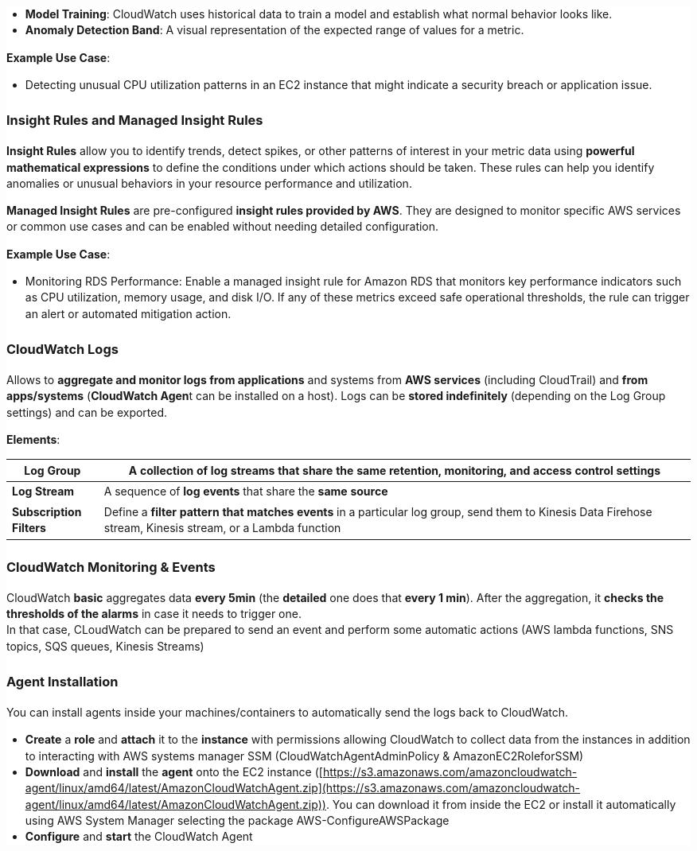 - **Model Training**: CloudWatch uses historical data to train a model and establish what normal behavior looks like.
- **Anomaly Detection Band**: A visual representation of the expected range of values for a metric.

**Example Use Case**:

- Detecting unusual CPU utilization patterns in an EC2 instance that might indicate a security breach or application issue.

### Insight Rules and Managed Insight Rules

**Insight Rules** allow you to identify trends, detect spikes, or other patterns of interest in your metric data using **powerful mathematical expressions** to define the conditions under which actions should be taken. These rules can help you identify anomalies or unusual behaviors in your resource performance and utilization.

**Managed Insight Rules** are pre-configured **insight rules provided by AWS**. They are designed to monitor specific AWS services or common use cases and can be enabled without needing detailed configuration.

**Example Use Case**:

- Monitoring RDS Performance: Enable a managed insight rule for Amazon RDS that monitors key performance indicators such as CPU utilization, memory usage, and disk I/O. If any of these metrics exceed safe operational thresholds, the rule can trigger an alert or automated mitigation action.

### CloudWatch Logs <a href="#cloudwatch-logs" id="cloudwatch-logs"></a>

Allows to **aggregate and monitor logs from applications** and systems from **AWS services** (including CloudTrail) and **from apps/systems** (**CloudWatch Agen**t can be installed on a host). Logs can be **stored indefinitely** (depending on the Log Group settings) and can be exported.

**Elements**:

| **Log Group**            | A **collection of log streams** that share the same retention, monitoring, and access control settings                                                     |
| ------------------------ | ---------------------------------------------------------------------------------------------------------------------------------------------------------- |
| **Log Stream**           | A sequence of **log events** that share the **same source**                                                                                                |
| **Subscription Filters** | Define a **filter pattern that matches events** in a particular log group, send them to Kinesis Data Firehose stream, Kinesis stream, or a Lambda function |

### CloudWatch Monitoring & Events

CloudWatch **basic** aggregates data **every 5min** (the **detailed** one does that **every 1 min**). After the aggregation, it **checks the thresholds of the alarms** in case it needs to trigger one.\
In that case, CLoudWatch can be prepared to send an event and perform some automatic actions (AWS lambda functions, SNS topics, SQS queues, Kinesis Streams)

### Agent Installation

You can install agents inside your machines/containers to automatically send the logs back to CloudWatch.

* **Create** a **role** and **attach** it to the **instance** with permissions allowing CloudWatch to collect data from the instances in addition to interacting with AWS systems manager SSM (CloudWatchAgentAdminPolicy & AmazonEC2RoleforSSM)
* **Download** and **install** the **agent** onto the EC2 instance ([https://s3.amazonaws.com/amazoncloudwatch-agent/linux/amd64/latest/AmazonCloudWatchAgent.zip](https://s3.amazonaws.com/amazoncloudwatch-agent/linux/amd64/latest/AmazonCloudWatchAgent.zip)). You can download it from inside the EC2 or install it automatically using AWS System Manager selecting the package AWS-ConfigureAWSPackage
* **Configure** and **start** the CloudWatch Agent
